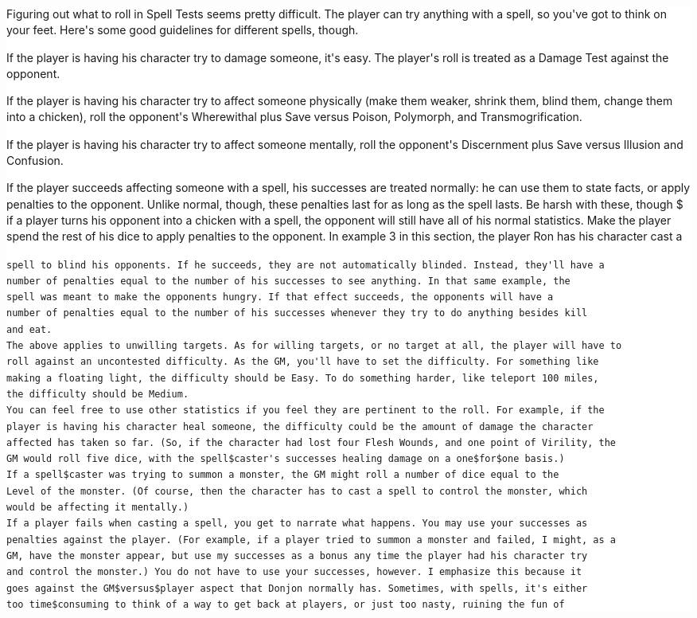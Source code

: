 Figuring out what to roll in Spell Tests seems pretty difficult. The player can try anything with a spell,
so you've got to think on your feet. Here's some good guidelines for different spells, though.

If the player is having his character try to damage someone, it's easy. The player's roll is treated as a
Damage Test against the opponent.

If the player is having his character try to affect someone physically (make them weaker, shrink them,
blind them, change them into a chicken), roll the opponent's Wherewithal plus Save versus Poison,
Polymorph, and Transmogrification.

If the player is having his character try to affect someone mentally, roll the opponent's Discernment
plus Save versus Illusion and Confusion.

If the player succeeds affecting someone with a spell, his successes are treated normally: he can use them
to state facts, or apply penalties to the opponent. Unlike normal, though, these penalties last for as long
as the spell lasts. Be harsh with these, though $ if a player turns his opponent into a chicken with a spell,
the opponent will still have all of his normal statistics. Make the player spend the rest of his dice to
apply penalties to the opponent. In example 3 in this section, the player Ron has his character cast a


```
spell to blind his opponents. If he succeeds, they are not automatically blinded. Instead, they'll have a
number of penalties equal to the number of his successes to see anything. In that same example, the
spell was meant to make the opponents hungry. If that effect succeeds, the opponents will have a
number of penalties equal to the number of his successes whenever they try to do anything besides kill
and eat.
The above applies to unwilling targets. As for willing targets, or no target at all, the player will have to
roll against an uncontested difficulty. As the GM, you'll have to set the difficulty. For something like
making a floating light, the difficulty should be Easy. To do something harder, like teleport 100 miles,
the difficulty should be Medium.
You can feel free to use other statistics if you feel they are pertinent to the roll. For example, if the
player is having his character heal someone, the difficulty could be the amount of damage the character
affected has taken so far. (So, if the character had lost four Flesh Wounds, and one point of Virility, the
GM would roll five dice, with the spell$caster's successes healing damage on a one$for$one basis.)
If a spell$caster was trying to summon a monster, the GM might roll a number of dice equal to the
Level of the monster. (Of course, then the character has to cast a spell to control the monster, which
would be affecting it mentally.)
If a player fails when casting a spell, you get to narrate what happens. You may use your successes as
penalties against the player. (For example, if a player tried to summon a monster and failed, I might, as a
GM, have the monster appear, but use my successes as a bonus any time the player had his character try
and control the monster.) You do not have to use your successes, however. I emphasize this because it
goes against the GM$versus$player aspect that Donjon normally has. Sometimes, with spells, it's either
too time$consuming to think of a way to get back at players, or just too nasty, ruining the fun of
```